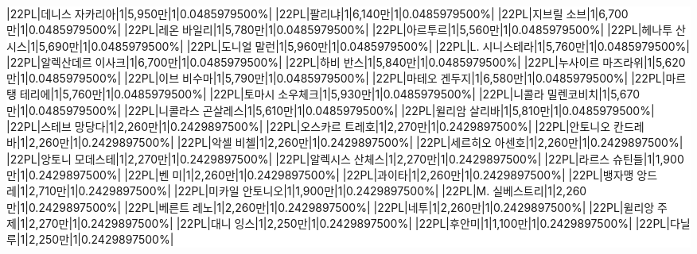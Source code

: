 |22PL|데니스 자카리아|1|5,950만|1|0.0485979500%|
|22PL|팔리냐|1|6,140만|1|0.0485979500%|
|22PL|지브릴 소브|1|6,700만|1|0.0485979500%|
|22PL|레온 바일리|1|5,780만|1|0.0485979500%|
|22PL|아르투르|1|5,560만|1|0.0485979500%|
|22PL|헤나투 산시스|1|5,690만|1|0.0485979500%|
|22PL|도니얼 말런|1|5,960만|1|0.0485979500%|
|22PL|L. 시니스테라|1|5,760만|1|0.0485979500%|
|22PL|알렉산데르 이사크|1|6,700만|1|0.0485979500%|
|22PL|하비 반스|1|5,840만|1|0.0485979500%|
|22PL|누사이르 마즈라위|1|5,620만|1|0.0485979500%|
|22PL|이브 비수마|1|5,790만|1|0.0485979500%|
|22PL|마테오 겐두지|1|6,580만|1|0.0485979500%|
|22PL|마르탱 테리에|1|5,760만|1|0.0485979500%|
|22PL|토마시 소우체크|1|5,930만|1|0.0485979500%|
|22PL|니콜라 밀렌코비치|1|5,670만|1|0.0485979500%|
|22PL|니콜라스 곤살레스|1|5,610만|1|0.0485979500%|
|22PL|윌리암 살리바|1|5,810만|1|0.0485979500%|
|22PL|스테브 망당다|1|2,260만|1|0.2429897500%|
|22PL|오스카르 트레호|1|2,270만|1|0.2429897500%|
|22PL|안토니오 칸드레바|1|2,260만|1|0.2429897500%|
|22PL|악셀 비첼|1|2,260만|1|0.2429897500%|
|22PL|세르히오 아센호|1|2,260만|1|0.2429897500%|
|22PL|앙토니 모데스테|1|2,270만|1|0.2429897500%|
|22PL|알렉시스 산체스|1|2,270만|1|0.2429897500%|
|22PL|라르스 슈틴들|1|1,900만|1|0.2429897500%|
|22PL|벤 미|1|2,260만|1|0.2429897500%|
|22PL|과이타|1|2,260만|1|0.2429897500%|
|22PL|뱅자맹 앙드레|1|2,710만|1|0.2429897500%|
|22PL|미카일 안토니오|1|1,900만|1|0.2429897500%|
|22PL|M. 실베스트리|1|2,260만|1|0.2429897500%|
|22PL|베른트 레노|1|2,260만|1|0.2429897500%|
|22PL|네투|1|2,260만|1|0.2429897500%|
|22PL|윌리앙 주제|1|2,270만|1|0.2429897500%|
|22PL|대니 잉스|1|2,250만|1|0.2429897500%|
|22PL|후안미|1|1,100만|1|0.2429897500%|
|22PL|다닐루|1|2,250만|1|0.2429897500%|